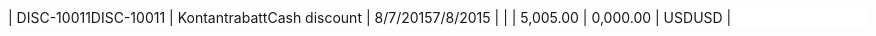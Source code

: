 | <span data-ttu-id="c47e0-369">DISC-10011</span><span class="sxs-lookup"><span data-stu-id="c47e0-369">DISC-10011</span></span> | <span data-ttu-id="c47e0-370">Kontantrabatt</span><span class="sxs-lookup"><span data-stu-id="c47e0-370">Cash discount</span></span>    | <span data-ttu-id="c47e0-371">8/7/2015</span><span class="sxs-lookup"><span data-stu-id="c47e0-371">7/8/2015</span></span>  |         |                                      | <span data-ttu-id="c47e0-372">5,00</span><span class="sxs-lookup"><span data-stu-id="c47e0-372">5.00</span></span>                                  | <span data-ttu-id="c47e0-373">0,00</span><span class="sxs-lookup"><span data-stu-id="c47e0-373">0.00</span></span>    | <span data-ttu-id="c47e0-374">USD</span><span class="sxs-lookup"><span data-stu-id="c47e0-374">USD</span></span>      |





